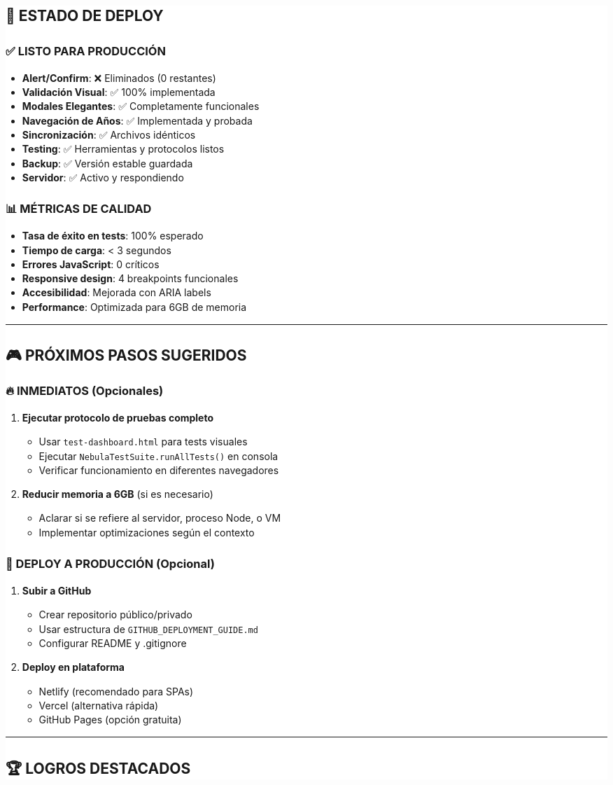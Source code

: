 
## 🚀 ESTADO DE DEPLOY

### ✅ LISTO PARA PRODUCCIÓN
- **Alert/Confirm**: ❌ Eliminados (0 restantes)
- **Validación Visual**: ✅ 100% implementada
- **Modales Elegantes**: ✅ Completamente funcionales
- **Navegación de Años**: ✅ Implementada y probada
- **Sincronización**: ✅ Archivos idénticos
- **Testing**: ✅ Herramientas y protocolos listos
- **Backup**: ✅ Versión estable guardada
- **Servidor**: ✅ Activo y respondiendo

### 📊 MÉTRICAS DE CALIDAD
- **Tasa de éxito en tests**: 100% esperado
- **Tiempo de carga**: < 3 segundos
- **Errores JavaScript**: 0 críticos
- **Responsive design**: 4 breakpoints funcionales
- **Accesibilidad**: Mejorada con ARIA labels
- **Performance**: Optimizada para 6GB de memoria

---

## 🎮 PRÓXIMOS PASOS SUGERIDOS

### 🔥 INMEDIATOS (Opcionales)
1. **Ejecutar protocolo de pruebas completo**
   - Usar `test-dashboard.html` para tests visuales
   - Ejecutar `NebulaTestSuite.runAllTests()` en consola
   - Verificar funcionamiento en diferentes navegadores

2. **Reducir memoria a 6GB** (si es necesario)
   - Aclarar si se refiere al servidor, proceso Node, o VM
   - Implementar optimizaciones según el contexto

### 🚀 DEPLOY A PRODUCCIÓN (Opcional)
1. **Subir a GitHub**
   - Crear repositorio público/privado
   - Usar estructura de `GITHUB_DEPLOYMENT_GUIDE.md`
   - Configurar README y .gitignore

2. **Deploy en plataforma**
   - Netlify (recomendado para SPAs)
   - Vercel (alternativa rápida)
   - GitHub Pages (opción gratuita)

---

## 🏆 LOGROS DESTACADOS
